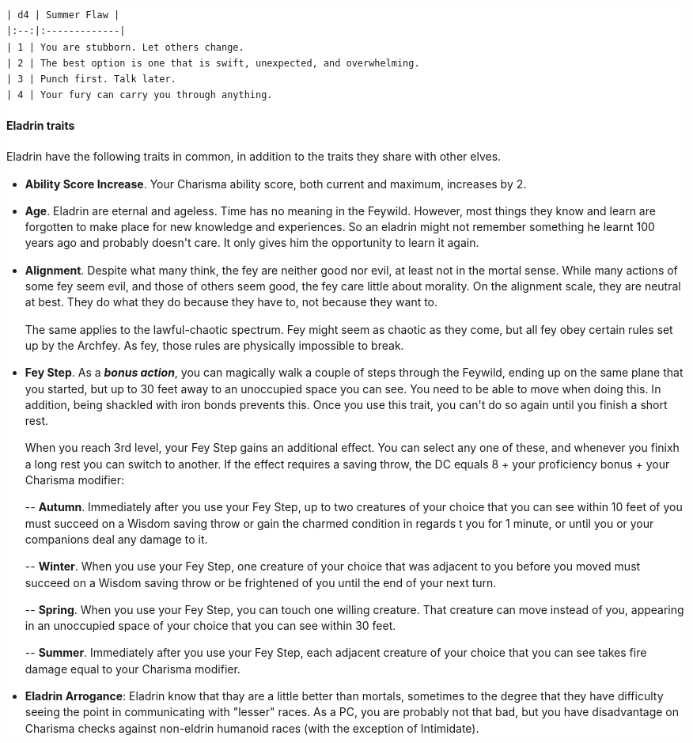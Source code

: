     | d4 | Summer Flaw |
    |:--:|:-------------|
    | 1 | You are stubborn. Let others change.
    | 2 | The best option is one that is swift, unexpected, and overwhelming.
    | 3 | Punch first. Talk later.
    | 4 | Your fury can carry you through anything.

</div>

#### Eladrin traits
Eladrin have the following traits in common, in addition to the traits they share with other elves.

<div class="columnsthree">

- **Ability Score Increase**. Your Charisma ability score, both current and maximum, increases by 2.

- **Age**. Eladrin are eternal and ageless. Time has no meaning in the Feywild. However, most things they know and learn are forgotten to make place for new knowledge and experiences. So an eladrin might not remember something he learnt 100 years ago and probably doesn't care. It only gives him the opportunity to learn it again.

- **Alignment**. Despite what many think, the fey are neither good nor evil, at least not in the mortal sense. While many actions of some fey seem evil, and those of others seem good, the fey care little about morality. On the alignment scale, they are neutral at best. They do what they do because they have to, not because they want to.

  The same applies to the lawful-chaotic spectrum. Fey might seem as chaotic as they come, but all fey obey certain rules set up by the Archfey. As fey, those rules are physically impossible to break.

- **Fey Step**. As a ***bonus action***, you can magically walk a couple of steps through the Feywild, ending up on the same plane that you started, but up to 30 feet away to an unoccupied space you can see. You need to be able to move when doing this. In addition, being shackled with iron bonds prevents this. Once you use this trait, you can't do so again until you finish a short rest.

  When you reach 3rd level, your Fey Step gains an additional effect. You can select any one of these, and whenever you finixh a long rest you can switch to another. If the effect requires a saving throw, the DC equals 8 + your proficiency bonus + your Charisma modifier:

  -- **Autumn**. Immediately after you use your Fey Step, up to two creatures of your choice that you can see within 10 feet of you must succeed on a Wisdom saving throw or gain the charmed condition in regards t you for 1 minute, or until you or your companions deal any damage to it.

  -- **Winter**. When you use your Fey Step, one creature of your choice that was adjacent to you before you moved must succeed on a Wisdom saving throw or be frightened of you until the end of your next turn.

  -- **Spring**. When you use your Fey Step, you can touch one willing creature. That creature can move instead of you, appearing in an unoccupied space of your choice that you can see within 30 feet.

  -- **Summer**. Immediately after you use your Fey Step, each adjacent creature of your choice that you can see takes fire damage equal to your Charisma modifier.

- **Eladrin Arrogance**: Eladrin know that thay are a little better than mortals, sometimes to the degree that they have difficulty seeing the point in communicating with "lesser" races. As a PC, you are probably not that bad, but you have disadvantage on Charisma checks against non-eldrin humanoid races (with the exception of Intimidate).
